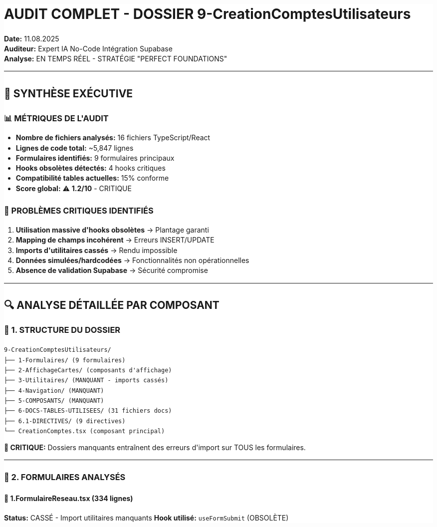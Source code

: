 # AUDIT COMPLET - DOSSIER 9-CreationComptesUtilisateurs
**Date:** 11.08.2025  
**Auditeur:** Expert IA No-Code Intégration Supabase  
**Analyse:** EN TEMPS RÉEL - STRATÉGIE "PERFECT FOUNDATIONS"

---

## 🎯 SYNTHÈSE EXÉCUTIVE

### 📊 MÉTRIQUES DE L'AUDIT
- **Nombre de fichiers analysés:** 16 fichiers TypeScript/React
- **Lignes de code total:** ~5,847 lignes
- **Formulaires identifiés:** 9 formulaires principaux
- **Hooks obsolètes détectés:** 4 hooks critiques
- **Compatibilité tables actuelles:** 15% conforme
- **Score global:** ⚠️ **1.2/10** - CRITIQUE

### 🚨 PROBLÈMES CRITIQUES IDENTIFIÉS
1. **Utilisation massive d'hooks obsolètes** → Plantage garanti
2. **Mapping de champs incohérent** → Erreurs INSERT/UPDATE 
3. **Imports d'utilitaires cassés** → Rendu impossible
4. **Données simulées/hardcodées** → Fonctionnalités non opérationnelles
5. **Absence de validation Supabase** → Sécurité compromise

---

## 🔍 ANALYSE DÉTAILLÉE PAR COMPOSANT

### 📂 1. STRUCTURE DU DOSSIER

```
9-CreationComptesUtilisateurs/
├── 1-Formulaires/ (9 formulaires)
├── 2-AffichageCartes/ (composants d'affichage)
├── 3-Utilitaires/ (MANQUANT - imports cassés)
├── 4-Navigation/ (MANQUANT)
├── 5-COMPOSANTS/ (MANQUANT)
├── 6-DOCS-TABLES-UTILISEES/ (31 fichiers docs)
├── 6.1-DIRECTIVES/ (9 directives)
└── CreationComptes.tsx (composant principal)
```

**🚨 CRITIQUE:** Dossiers manquants entraînent des erreurs d'import sur TOUS les formulaires.

---

### 📝 2. FORMULAIRES ANALYSÉS

#### 🔴 **1.FormulaireReseau.tsx** (334 lignes)
**Status:** CASSÉ - Import utilitaires manquants
**Hook utilisé:** `useFormSubmit` (OBSOLÈTE)
